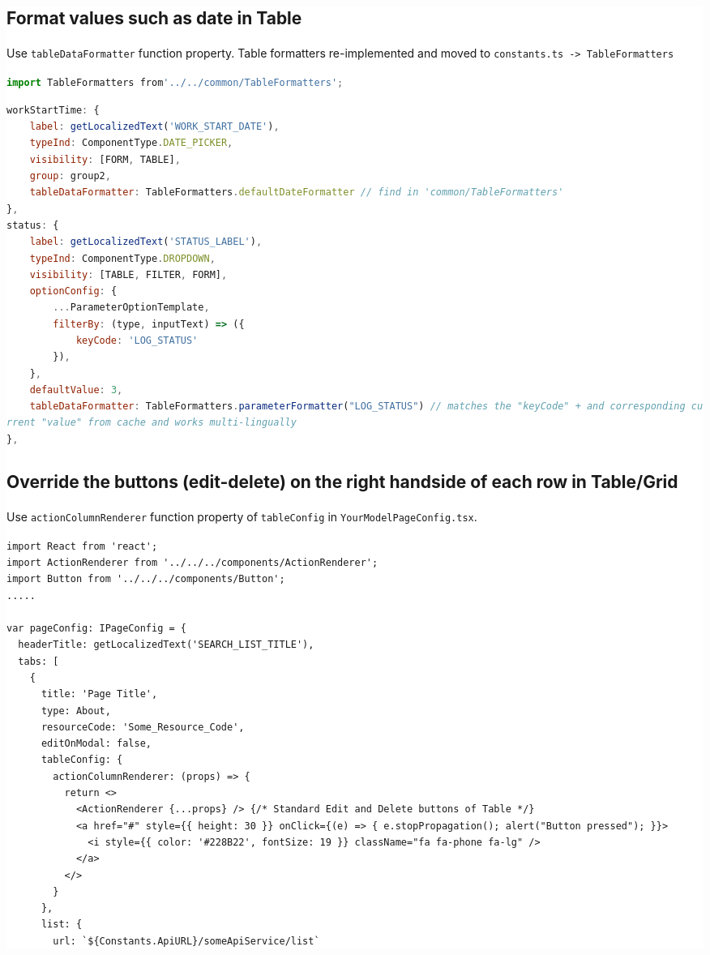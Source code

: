 ## Format values such as date in Table

Use `tableDataFormatter` function property.
Table formatters re-implemented and moved to `constants.ts -> TableFormatters`

```js
import TableFormatters from'../../common/TableFormatters'; 
```

```js
workStartTime: {
	label: getLocalizedText('WORK_START_DATE'),
	typeInd: ComponentType.DATE_PICKER,
	visibility: [FORM, TABLE],
	group: group2,
	tableDataFormatter: TableFormatters.defaultDateFormatter // find in 'common/TableFormatters'
},
status: {
    label: getLocalizedText('STATUS_LABEL'),
    typeInd: ComponentType.DROPDOWN,
    visibility: [TABLE, FILTER, FORM],
    optionConfig: {
        ...ParameterOptionTemplate,
        filterBy: (type, inputText) => ({
            keyCode: 'LOG_STATUS'
        }),
    },
    defaultValue: 3,
    tableDataFormatter: TableFormatters.parameterFormatter("LOG_STATUS") // matches the "keyCode" + and corresponding current "value" from cache and works multi-lingually
},
```

## Override the buttons (edit-delete) on the right handside of each row in Table/Grid

Use `actionColumnRenderer` function property of `tableConfig` in `YourModelPageConfig.tsx`.

```tsx
import React from 'react';
import ActionRenderer from '../../../components/ActionRenderer';
import Button from '../../../components/Button';
.....

var pageConfig: IPageConfig = {
  headerTitle: getLocalizedText('SEARCH_LIST_TITLE'),
  tabs: [
    {
      title: 'Page Title',
      type: About,
      resourceCode: 'Some_Resource_Code',
      editOnModal: false,
      tableConfig: {
        actionColumnRenderer: (props) => {
          return <>
            <ActionRenderer {...props} /> {/* Standard Edit and Delete buttons of Table */}
            <a href="#" style={{ height: 30 }} onClick={(e) => { e.stopPropagation(); alert("Button pressed"); }}> 
              <i style={{ color: '#228B22', fontSize: 19 }} className="fa fa-phone fa-lg" />
            </a>
          </>
        }
      },
      list: {
        url: `${Constants.ApiURL}/someApiService/list`
```